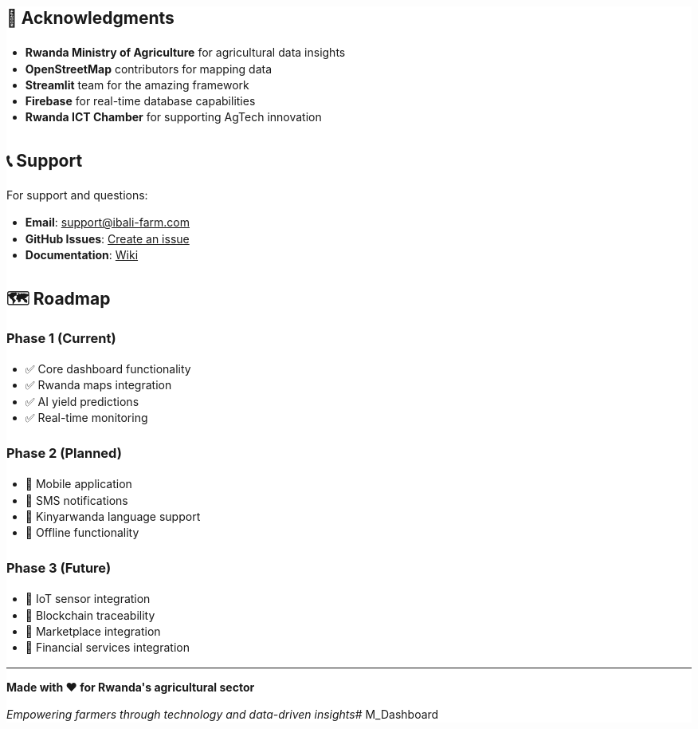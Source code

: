 ## 🙏 Acknowledgments

- **Rwanda Ministry of Agriculture** for agricultural data insights
- **OpenStreetMap** contributors for mapping data
- **Streamlit** team for the amazing framework
- **Firebase** for real-time database capabilities
- **Rwanda ICT Chamber** for supporting AgTech innovation

## 📞 Support

For support and questions:

- **Email**: support@ibali-farm.com
- **GitHub Issues**: [Create an issue](https://github.com/muhirwa23/Dahboard/issues)
- **Documentation**: [Wiki](https://github.com/muhirwa23/Dahboard/wiki)

## 🗺️ Roadmap

### Phase 1 (Current)
- ✅ Core dashboard functionality
- ✅ Rwanda maps integration
- ✅ AI yield predictions
- ✅ Real-time monitoring

### Phase 2 (Planned)
- 🔄 Mobile application
- 🔄 SMS notifications
- 🔄 Kinyarwanda language support
- 🔄 Offline functionality

### Phase 3 (Future)
- 📅 IoT sensor integration
- 📅 Blockchain traceability
- 📅 Marketplace integration
- 📅 Financial services integration

---

**Made with ❤️ for Rwanda's agricultural sector**

*Empowering farmers through technology and data-driven insights*# M_Dashboard

